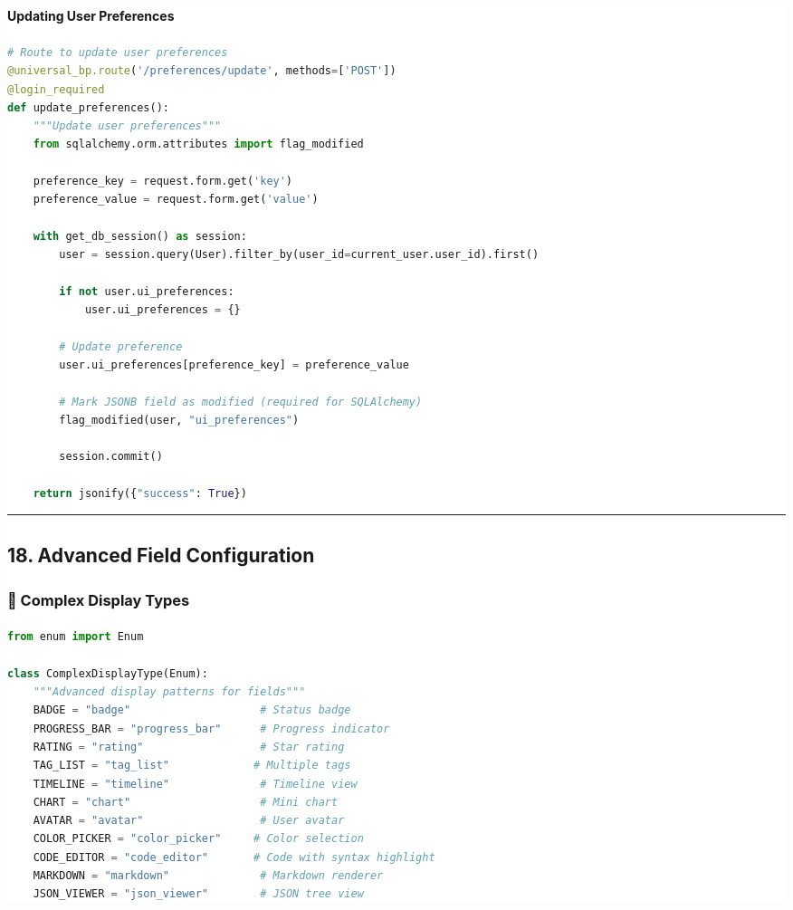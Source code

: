 #### **Updating User Preferences**

```python
# Route to update user preferences
@universal_bp.route('/preferences/update', methods=['POST'])
@login_required
def update_preferences():
    """Update user preferences"""
    from sqlalchemy.orm.attributes import flag_modified
    
    preference_key = request.form.get('key')
    preference_value = request.form.get('value')
    
    with get_db_session() as session:
        user = session.query(User).filter_by(user_id=current_user.user_id).first()
        
        if not user.ui_preferences:
            user.ui_preferences = {}
        
        # Update preference
        user.ui_preferences[preference_key] = preference_value
        
        # Mark JSONB field as modified (required for SQLAlchemy)
        flag_modified(user, "ui_preferences")
        
        session.commit()
    
    return jsonify({"success": True})
```

---

## **18. Advanced Field Configuration**

### **🎨 Complex Display Types**

```python
from enum import Enum

class ComplexDisplayType(Enum):
    """Advanced display patterns for fields"""
    BADGE = "badge"                    # Status badge
    PROGRESS_BAR = "progress_bar"      # Progress indicator
    RATING = "rating"                  # Star rating
    TAG_LIST = "tag_list"             # Multiple tags
    TIMELINE = "timeline"              # Timeline view
    CHART = "chart"                    # Mini chart
    AVATAR = "avatar"                  # User avatar
    COLOR_PICKER = "color_picker"     # Color selection
    CODE_EDITOR = "code_editor"       # Code with syntax highlight
    MARKDOWN = "markdown"              # Markdown renderer
    JSON_VIEWER = "json_viewer"        # JSON tree view
```
